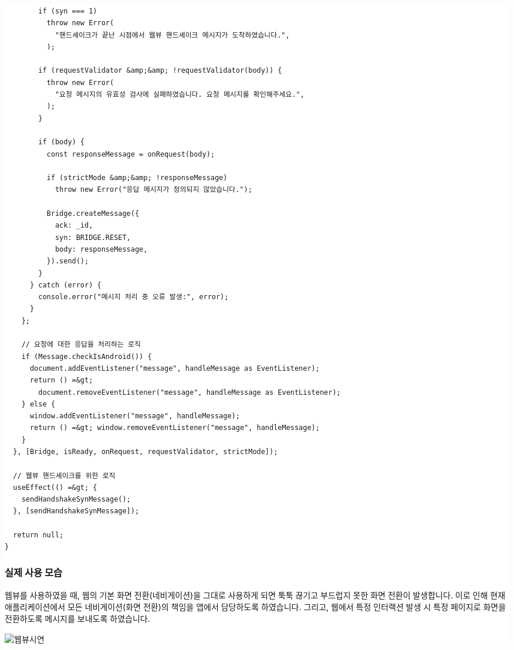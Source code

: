             if (syn === 1)
              throw new Error(
                "핸드셰이크가 끝난 시점에서 웹뷰 핸드셰이크 메시지가 도착하였습니다.",
              );

            if (requestValidator &amp;&amp; !requestValidator(body)) {
              throw new Error(
                "요청 메시지의 유효성 검사에 실패하였습니다. 요청 메시지를 확인해주세요.",
              );
            }

            if (body) {
              const responseMessage = onRequest(body);

              if (strictMode &amp;&amp; !responseMessage)
                throw new Error("응답 메시지가 정의되지 않았습니다.");

              Bridge.createMessage({
                ack: _id,
                syn: BRIDGE.RESET,
                body: responseMessage,
              }).send();
            }
          } catch (error) {
            console.error("메시지 처리 중 오류 발생:", error);
          }
        };

        // 요청에 대한 응답을 처리하는 로직
        if (Message.checkIsAndroid()) {
          document.addEventListener("message", handleMessage as EventListener);
          return () =&gt;
            document.removeEventListener("message", handleMessage as EventListener);
        } else {
          window.addEventListener("message", handleMessage);
          return () =&gt; window.removeEventListener("message", handleMessage);
        }
      }, [Bridge, isReady, onRequest, requestValidator, strictMode]);

      // 웹뷰 핸드셰이크를 위한 로직
      useEffect(() =&gt; {
        sendHandshakeSynMessage();
      }, [sendHandshakeSynMessage]);

      return null;
    }
  </code>
</pre>

### 실제 사용 모습

웹뷰를 사용하였을 때, 웹의 기본 화면 전환(네비게이션)을 그대로 사용하게 되면 툭툭 끊기고 부드럽지 못한 화면 전환이 발생합니다. 이로 인해 현재 애플리케이션에서 모든 네비게이션(화면 전환)의 책임을 앱에서 담당하도록 하였습니다. 그리고, 웹에서 특정 인터랙션 발생 시 특정 페이지로 화면을 전환하도록 메시지를 보내도록 하였습니다. 

![웹뷰시연](https://github.com/geongyu09/geongyu09.github.io/blob/dev/public/assets/blog/webviewThreeWayHandshake/%EC%9B%B9%EB%B7%B0%EC%8B%9C%EC%97%B0.gif?raw=true)
